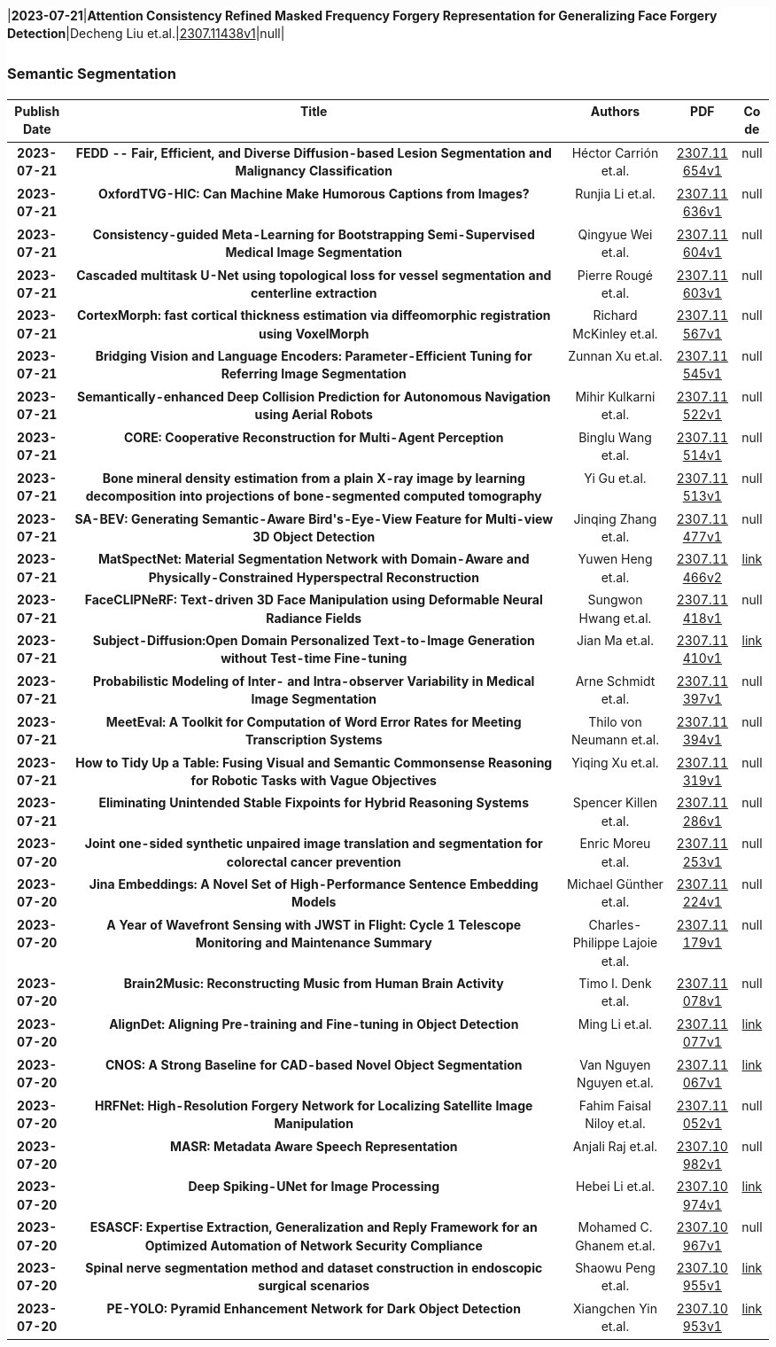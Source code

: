 |**2023-07-21**|**Attention Consistency Refined Masked Frequency Forgery Representation for Generalizing Face Forgery Detection**|Decheng Liu et.al.|[2307.11438v1](http://arxiv.org/abs/2307.11438v1)|null|

### Semantic Segmentation
|Publish Date|Title|Authors|PDF|Code|
| :---: | :---: | :---: | :---: | :---: |
|**2023-07-21**|**FEDD -- Fair, Efficient, and Diverse Diffusion-based Lesion Segmentation and Malignancy Classification**|Héctor Carrión et.al.|[2307.11654v1](http://arxiv.org/abs/2307.11654v1)|null|
|**2023-07-21**|**OxfordTVG-HIC: Can Machine Make Humorous Captions from Images?**|Runjia Li et.al.|[2307.11636v1](http://arxiv.org/abs/2307.11636v1)|null|
|**2023-07-21**|**Consistency-guided Meta-Learning for Bootstrapping Semi-Supervised Medical Image Segmentation**|Qingyue Wei et.al.|[2307.11604v1](http://arxiv.org/abs/2307.11604v1)|null|
|**2023-07-21**|**Cascaded multitask U-Net using topological loss for vessel segmentation and centerline extraction**|Pierre Rougé et.al.|[2307.11603v1](http://arxiv.org/abs/2307.11603v1)|null|
|**2023-07-21**|**CortexMorph: fast cortical thickness estimation via diffeomorphic registration using VoxelMorph**|Richard McKinley et.al.|[2307.11567v1](http://arxiv.org/abs/2307.11567v1)|null|
|**2023-07-21**|**Bridging Vision and Language Encoders: Parameter-Efficient Tuning for Referring Image Segmentation**|Zunnan Xu et.al.|[2307.11545v1](http://arxiv.org/abs/2307.11545v1)|null|
|**2023-07-21**|**Semantically-enhanced Deep Collision Prediction for Autonomous Navigation using Aerial Robots**|Mihir Kulkarni et.al.|[2307.11522v1](http://arxiv.org/abs/2307.11522v1)|null|
|**2023-07-21**|**CORE: Cooperative Reconstruction for Multi-Agent Perception**|Binglu Wang et.al.|[2307.11514v1](http://arxiv.org/abs/2307.11514v1)|null|
|**2023-07-21**|**Bone mineral density estimation from a plain X-ray image by learning decomposition into projections of bone-segmented computed tomography**|Yi Gu et.al.|[2307.11513v1](http://arxiv.org/abs/2307.11513v1)|null|
|**2023-07-21**|**SA-BEV: Generating Semantic-Aware Bird's-Eye-View Feature for Multi-view 3D Object Detection**|Jinqing Zhang et.al.|[2307.11477v1](http://arxiv.org/abs/2307.11477v1)|null|
|**2023-07-21**|**MatSpectNet: Material Segmentation Network with Domain-Aware and Physically-Constrained Hyperspectral Reconstruction**|Yuwen Heng et.al.|[2307.11466v2](http://arxiv.org/abs/2307.11466v2)|[link](https://github.com/heng-yuwen/matspectnet)|
|**2023-07-21**|**FaceCLIPNeRF: Text-driven 3D Face Manipulation using Deformable Neural Radiance Fields**|Sungwon Hwang et.al.|[2307.11418v1](http://arxiv.org/abs/2307.11418v1)|null|
|**2023-07-21**|**Subject-Diffusion:Open Domain Personalized Text-to-Image Generation without Test-time Fine-tuning**|Jian Ma et.al.|[2307.11410v1](http://arxiv.org/abs/2307.11410v1)|[link](https://github.com/OPPO-Mente-Lab/Subject-Diffusion)|
|**2023-07-21**|**Probabilistic Modeling of Inter- and Intra-observer Variability in Medical Image Segmentation**|Arne Schmidt et.al.|[2307.11397v1](http://arxiv.org/abs/2307.11397v1)|null|
|**2023-07-21**|**MeetEval: A Toolkit for Computation of Word Error Rates for Meeting Transcription Systems**|Thilo von Neumann et.al.|[2307.11394v1](http://arxiv.org/abs/2307.11394v1)|null|
|**2023-07-21**|**How to Tidy Up a Table: Fusing Visual and Semantic Commonsense Reasoning for Robotic Tasks with Vague Objectives**|Yiqing Xu et.al.|[2307.11319v1](http://arxiv.org/abs/2307.11319v1)|null|
|**2023-07-21**|**Eliminating Unintended Stable Fixpoints for Hybrid Reasoning Systems**|Spencer Killen et.al.|[2307.11286v1](http://arxiv.org/abs/2307.11286v1)|null|
|**2023-07-20**|**Joint one-sided synthetic unpaired image translation and segmentation for colorectal cancer prevention**|Enric Moreu et.al.|[2307.11253v1](http://arxiv.org/abs/2307.11253v1)|null|
|**2023-07-20**|**Jina Embeddings: A Novel Set of High-Performance Sentence Embedding Models**|Michael Günther et.al.|[2307.11224v1](http://arxiv.org/abs/2307.11224v1)|null|
|**2023-07-20**|**A Year of Wavefront Sensing with JWST in Flight: Cycle 1 Telescope Monitoring and Maintenance Summary**|Charles-Philippe Lajoie et.al.|[2307.11179v1](http://arxiv.org/abs/2307.11179v1)|null|
|**2023-07-20**|**Brain2Music: Reconstructing Music from Human Brain Activity**|Timo I. Denk et.al.|[2307.11078v1](http://arxiv.org/abs/2307.11078v1)|null|
|**2023-07-20**|**AlignDet: Aligning Pre-training and Fine-tuning in Object Detection**|Ming Li et.al.|[2307.11077v1](http://arxiv.org/abs/2307.11077v1)|[link](https://github.com/liming-ai/AlignDet)|
|**2023-07-20**|**CNOS: A Strong Baseline for CAD-based Novel Object Segmentation**|Van Nguyen Nguyen et.al.|[2307.11067v1](http://arxiv.org/abs/2307.11067v1)|[link](https://github.com/nv-nguyen/cnos)|
|**2023-07-20**|**HRFNet: High-Resolution Forgery Network for Localizing Satellite Image Manipulation**|Fahim Faisal Niloy et.al.|[2307.11052v1](http://arxiv.org/abs/2307.11052v1)|null|
|**2023-07-20**|**MASR: Metadata Aware Speech Representation**|Anjali Raj et.al.|[2307.10982v1](http://arxiv.org/abs/2307.10982v1)|null|
|**2023-07-20**|**Deep Spiking-UNet for Image Processing**|Hebei Li et.al.|[2307.10974v1](http://arxiv.org/abs/2307.10974v1)|[link](https://github.com/snnresearch/spiking-unet)|
|**2023-07-20**|**ESASCF: Expertise Extraction, Generalization and Reply Framework for an Optimized Automation of Network Security Compliance**|Mohamed C. Ghanem et.al.|[2307.10967v1](http://arxiv.org/abs/2307.10967v1)|null|
|**2023-07-20**|**Spinal nerve segmentation method and dataset construction in endoscopic surgical scenarios**|Shaowu Peng et.al.|[2307.10955v1](http://arxiv.org/abs/2307.10955v1)|[link](https://github.com/zzzzzzpc/funet)|
|**2023-07-20**|**PE-YOLO: Pyramid Enhancement Network for Dark Object Detection**|Xiangchen Yin et.al.|[2307.10953v1](http://arxiv.org/abs/2307.10953v1)|[link](https://github.com/xiangchenyin/pe-yolo)|